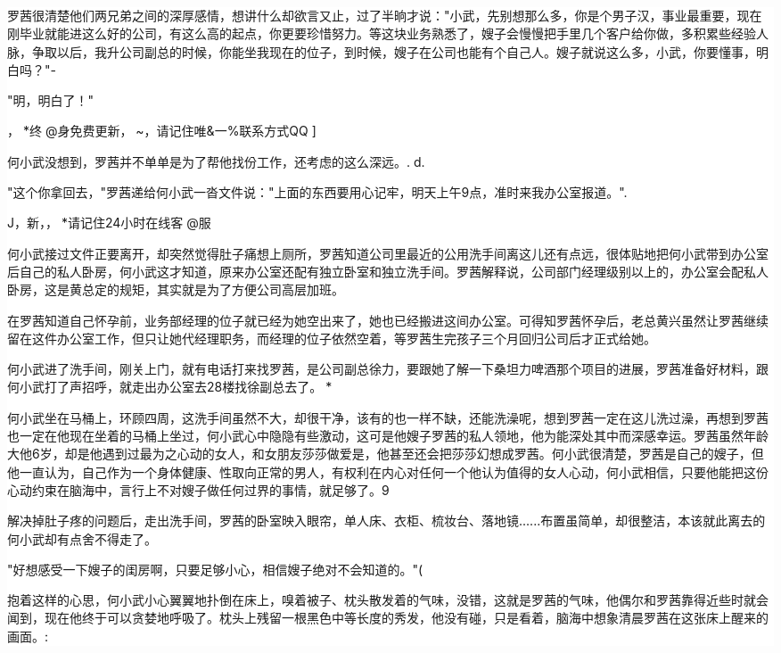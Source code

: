 
罗茜很清楚他们两兄弟之间的深厚感情，想讲什么却欲言又止，过了半晌才说："小武，先别想那么多，你是个男子汉，事业最重要，现在刚毕业就能进这么好的公司，有这么高的起点，你更要珍惜努力。等这块业务熟悉了，嫂子会慢慢把手里几个客户给你做，多积累些经验人脉，争取以后，我升公司副总的时候，你能坐我现在的位子，到时候，嫂子在公司也能有个自己人。嫂子就说这么多，小武，你要懂事，明白吗？"-



"明，明白了！"



， *终 @身免费更新， ~，请记住唯&一%联系方式QQ ]



何小武没想到，罗茜并不单单是为了帮他找份工作，还考虑的这么深远。. d.







"这个你拿回去，"罗茜递给何小武一沓文件说："上面的东西要用心记牢，明天上午9点，准时来我办公室报道。".

J，新，， *请记住24小时在线客 @服







何小武接过文件正要离开，却突然觉得肚子痛想上厕所，罗茜知道公司里最近的公用洗手间离这儿还有点远，很体贴地把何小武带到办公室后自己的私人卧房，何小武这才知道，原来办公室还配有独立卧室和独立洗手间。罗茜解释说，公司部门经理级别以上的，办公室会配私人卧房，这是黄总定的规矩，其实就是为了方便公司高层加班。





在罗茜知道自己怀孕前，业务部经理的位子就已经为她空出来了，她也已经搬进这间办公室。可得知罗茜怀孕后，老总黄兴虽然让罗茜继续留在这件办公室工作，但只让她代经理职务，而经理的位子依然空着，等罗茜生完孩子三个月回归公司后才正式给她。





何小武进了洗手间，刚关上门，就有电话打来找罗茜，是公司副总徐力，要跟她了解一下桑坦力啤酒那个项目的进展，罗茜准备好材料，跟何小武打了声招呼，就走出办公室去28楼找徐副总去了。 *







何小武坐在马桶上，环顾四周，这洗手间虽然不大，却很干净，该有的也一样不缺，还能洗澡呢，想到罗茜一定在这儿洗过澡，再想到罗茜也一定在他现在坐着的马桶上坐过，何小武心中隐隐有些激动，这可是他嫂子罗茜的私人领地，他为能深处其中而深感幸运。罗茜虽然年龄大他6岁，却是他遇到过最为之心动的女人，和女朋友莎莎做爱是，他甚至还会把莎莎幻想成罗茜。何小武很清楚，罗茜是自己的嫂子，但他一直认为，自己作为一个身体健康、性取向正常的男人，有权利在内心对任何一个他认为值得的女人心动，何小武相信，只要他能把这份心动约束在脑海中，言行上不对嫂子做任何过界的事情，就足够了。9





解决掉肚子疼的问题后，走出洗手间，罗茜的卧室映入眼帘，单人床、衣柜、梳妆台、落地镜......布置虽简单，却很整洁，本该就此离去的何小武却有点舍不得走了。



"好想感受一下嫂子的闺房啊，只要足够小心，相信嫂子绝对不会知道的。"(







抱着这样的心思，何小武小心翼翼地扑倒在床上，嗅着被子、枕头散发着的气味，没错，这就是罗茜的气味，他偶尔和罗茜靠得近些时就会闻到，现在他终于可以贪婪地呼吸了。枕头上残留一根黑色中等长度的秀发，他没有碰，只是看着，脑海中想象清晨罗茜在这张床上醒来的画面。:
